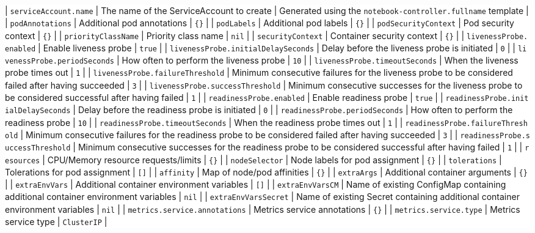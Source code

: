 | `serviceAccount.name`                | The name of the ServiceAccount to create                                                              | Generated using the `notebook-controller.fullname` template |
| `podAnnotations`                     | Additional pod annotations                                                                            | `{}`                                                        |
| `podLabels`                          | Additional pod labels                                                                                 | `{}`                                                        |
| `podSecurityContext`                 | Pod security context                                                                                  | `{}`                                                        |
| `priorityClassName`                  | Priority class name                                                                                   | `nil`                                                       |
| `securityContext`                    | Container security context                                                                            | `{}`                                                        |
| `livenessProbe.enabled`              | Enable liveness probe                                                                                 | `true`                                                      |
| `livenessProbe.initialDelaySeconds`  | Delay before the liveness probe is initiated                                                          | `0`                                                         |
| `livenessProbe.periodSeconds`        | How often to perform the liveness probe                                                               | `10`                                                        |
| `livenessProbe.timeoutSeconds`       | When the liveness probe times out                                                                     | `1`                                                         |
| `livenessProbe.failureThreshold`     | Minimum consecutive failures for the liveness probe to be considered failed after having succeeded    | `3`                                                         |
| `livenessProbe.successThreshold`     | Minimum consecutive successes for the liveness probe to be considered successful after having failed  | `1`                                                         |
| `readinessProbe.enabled`             | Enable readiness probe                                                                                | `true`                                                      |
| `readinessProbe.initialDelaySeconds` | Delay before the readiness probe is initiated                                                         | `0`                                                         |
| `readinessProbe.periodSeconds`       | How often to perform the readiness probe                                                              | `10`                                                        |
| `readinessProbe.timeoutSeconds`      | When the readiness probe times out                                                                    | `1`                                                         |
| `readinessProbe.failureThreshold`    | Minimum consecutive failures for the readiness probe to be considered failed after having succeeded   | `3`                                                         |
| `readinessProbe.successThreshold`    | Minimum consecutive successes for the readiness probe to be considered successful after having failed | `1`                                                         |
| `resources`                          | CPU/Memory resource requests/limits                                                                   | `{}`                                                        |
| `nodeSelector`                       | Node labels for pod assignment                                                                        | `{}`                                                        |
| `tolerations`                        | Tolerations for pod assignment                                                                        | `[]`                                                        |
| `affinity`                           | Map of node/pod affinities                                                                            | `{}`                                                        |
| `extraArgs`                          | Additional container arguments                                                                        | `{}`                                                        |
| `extraEnvVars`                       | Additional container environment variables                                                            | `[]`                                                        |
| `extraEnvVarsCM`                     | Name of existing ConfigMap containing additional container environment variables                      | `nil`                                                       |
| `extraEnvVarsSecret`                 | Name of existing Secret containing additional container environment variables                         | `nil`                                                       |
| `metrics.service.annotations`        | Metrics service annotations                                                                           | `{}`                                                        |
| `metrics.service.type`               | Metrics service type                                                                                  | `ClusterIP`                                                 |
